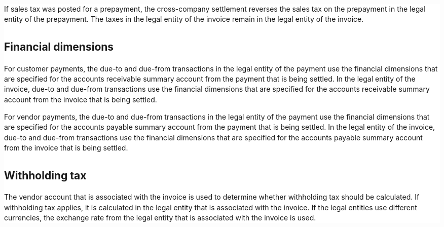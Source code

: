If sales tax was posted for a prepayment, the cross-company settlement reverses the sales tax on the prepayment in the legal entity of the prepayment. The taxes in the legal entity of the invoice remain in the legal entity of the invoice.

## Financial dimensions
For customer payments, the due-to and due-from transactions in the legal entity of the payment use the financial dimensions that are specified for the accounts receivable summary account from the payment that is being settled. In the legal entity of the invoice, due-to and due-from transactions use the financial dimensions that are specified for the accounts receivable summary account from the invoice that is being settled. 

For vendor payments, the due-to and due-from transactions in the legal entity of the payment use the financial dimensions that are specified for the accounts payable summary account from the payment that is being settled. In the legal entity of the invoice, due-to and due-from transactions use the financial dimensions that are specified for the accounts payable summary account from the invoice that is being settled.

## Withholding tax
The vendor account that is associated with the invoice is used to determine whether withholding tax should be calculated. If withholding tax applies, it is calculated in the legal entity that is associated with the invoice. If the legal entities use different currencies, the exchange rate from the legal entity that is associated with the invoice is used.




